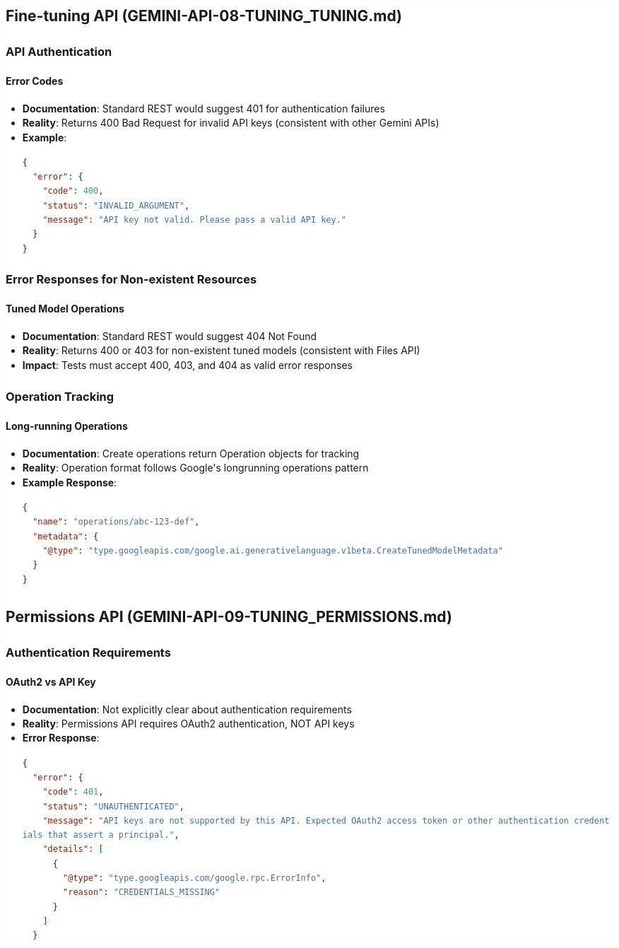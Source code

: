 ## Fine-tuning API (GEMINI-API-08-TUNING_TUNING.md)

### API Authentication

#### Error Codes
- **Documentation**: Standard REST would suggest 401 for authentication failures
- **Reality**: Returns 400 Bad Request for invalid API keys (consistent with other Gemini APIs)
- **Example**:
  ```json
  {
    "error": {
      "code": 400,
      "status": "INVALID_ARGUMENT",
      "message": "API key not valid. Please pass a valid API key."
    }
  }
  ```

### Error Responses for Non-existent Resources

#### Tuned Model Operations
- **Documentation**: Standard REST would suggest 404 Not Found
- **Reality**: Returns 400 or 403 for non-existent tuned models (consistent with Files API)
- **Impact**: Tests must accept 400, 403, and 404 as valid error responses

### Operation Tracking

#### Long-running Operations
- **Documentation**: Create operations return Operation objects for tracking
- **Reality**: Operation format follows Google's longrunning operations pattern
- **Example Response**:
  ```json
  {
    "name": "operations/abc-123-def",
    "metadata": {
      "@type": "type.googleapis.com/google.ai.generativelanguage.v1beta.CreateTunedModelMetadata"
    }
  }
  ```

## Permissions API (GEMINI-API-09-TUNING_PERMISSIONS.md)

### Authentication Requirements

#### OAuth2 vs API Key
- **Documentation**: Not explicitly clear about authentication requirements
- **Reality**: Permissions API requires OAuth2 authentication, NOT API keys
- **Error Response**:
  ```json
  {
    "error": {
      "code": 401,
      "status": "UNAUTHENTICATED", 
      "message": "API keys are not supported by this API. Expected OAuth2 access token or other authentication credentials that assert a principal.",
      "details": [
        {
          "@type": "type.googleapis.com/google.rpc.ErrorInfo",
          "reason": "CREDENTIALS_MISSING"
        }
      ]
    }
  ```